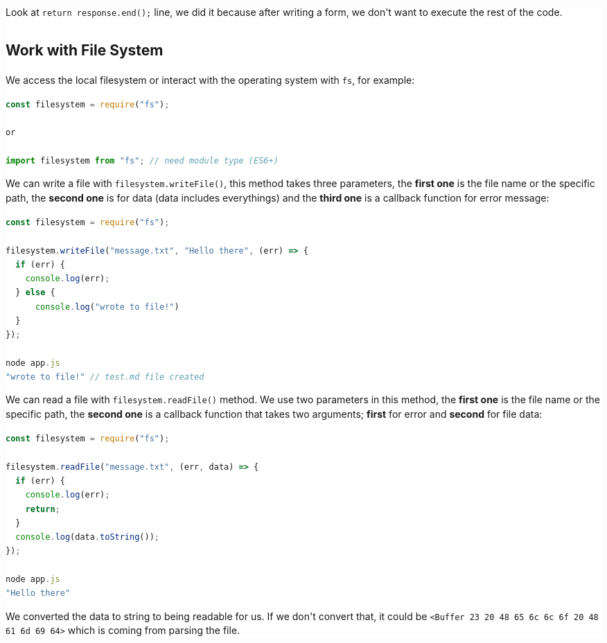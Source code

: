 Look at `return response.end();` line, we did it because after writing a form, we don't want to execute the rest of the code.

## Work with File System

We access the local filesystem or interact with the operating system with `fs`, for example:

```js
const filesystem = require("fs");

or

import filesystem from "fs"; // need module type (ES6+)
```

We can write a file with `filesystem.writeFile()`, this method takes three parameters, the **first one** is the file name or the specific path, the **second one** is for data (data includes everythings) and the **third one** is a callback function for error message:

```js
const filesystem = require("fs");

filesystem.writeFile("message.txt", "Hello there", (err) => {
  if (err) {
    console.log(err);
  } else {
      console.log("wrote to file!")
  }
});

node app.js
"wrote to file!" // test.md file created
```

We can read a file with `filesystem.readFile()` method. We use two parameters in this method, the **first one** is the file name or the specific path, the **second one** is a callback function that takes two arguments; **first** for error and **second** for file data:

```js
const filesystem = require("fs");

filesystem.readFile("message.txt", (err, data) => {
  if (err) {
    console.log(err);
    return;
  }
  console.log(data.toString());
});

node app.js
"Hello there"
```

We converted the data to string to being readable for us. If we don't convert that, it could be `<Buffer 23 20 48 65 6c 6c 6f 20 48 61 6d 69 64>` which is coming from parsing the file.
